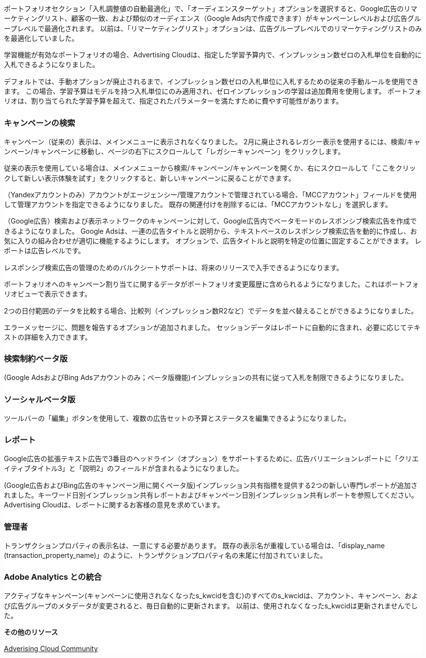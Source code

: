 ポートフォリオセクション「入札調整値の自動最適化」で、「オーディエンスターゲット」オプションを選択すると、Google広告のリマーケティングリスト、顧客の一致、および類似のオーディエンス（Google Ads内で作成できます）がキャンペーンレベルおよび広告グループレベルで最適化されます。 以前は、「リマーケティングリスト」オプションは、広告グループレベルでのリマーケティングリストのみを最適化していました。

学習機能が有効なポートフォリオの場合、Advertising Cloudは、指定した学習予算内で、インプレッション数ゼロの入札単位を自動的に入札できるようになりました。

デフォルトでは、手動オプションが廃止されるまで、インプレッション数ゼロの入札単位に入札するための従来の手動ルールを使用できます。 この場合、学習予算はモデルを持つ入札単位にのみ適用され、ゼロインプレッションの学習は追加費用を使用します。 ポートフォリオは、割り当てられた学習予算を超えて、指定されたパラメーターを満たすために費やす可能性があります。

### キャンペーンの検索

キャンペーン（従来の）表示は、メインメニューに表示されなくなりました。 2月に廃止されるレガシー表示を使用するには、検索/キャンペーン/キャンペーンに移動し、ページの右下にスクロールして「レガシーキャンペーン」をクリックします。

従来の表示を使用している場合は、メインメニューから検索/キャンペーン/キャンペーンを開くか、右にスクロールして「ここをクリックして新しい表示体験を試す」をクリックすると、新しいキャンペーンに戻ることができます。

（Yandexアカウントのみ）アカウントがエージェンシー/管理アカウントで管理されている場合、「MCCアカウント」フィールドを使用して管理アカウントを指定できるようになりました。 既存の関連付けを削除するには、「MCCアカウントなし」を選択します。

（Google広告）検索および表示ネットワークのキャンペーンに対して、Google広告内でベータモードのレスポンシブ検索広告を作成できるようになりました。 Google Adsは、一連の広告タイトルと説明から、テキストベースのレスポンシブ検索広告を動的に作成し、お気に入りの組み合わせが適切に機能するようにします。 オプションで、広告タイトルと説明を特定の位置に固定することができます。 レポートは広告レベルです。

レスポンシブ検索広告の管理のためのバルクシートサポートは、将来のリリースで入手できるようになります。

ポートフォリオへのキャンペーン割り当てに関するデータがポートフォリオ変更履歴に含められるようになりました。これはポートフォリオビューで表示できます。

2つの日付範囲のデータを比較する場合、比較列（インプレッション数R2など）でデータを並べ替えることができるようになりました。

エラーメッセージに、問題を報告するオプションが追加されました。 セッションデータはレポートに自動的に含まれ、必要に応じてテキストの詳細を入力できます。

### 検索制約ベータ版

(Google AdsおよびBing Adsアカウントのみ；ベータ版機能)インプレッションの共有に従って入札を制限できるようになりました。

### ソーシャルベータ版

ツールバーの「編集」ボタンを使用して、複数の広告セットの予算とステータスを編集できるようになりました。

### レポート

Google広告の拡張テキスト広告で3番目のヘッドライン（オプション）をサポートするために、広告バリエーションレポートに「クリエイティブタイトル3」と「説明2」のフィールドが含まれるようになりました。

(Google広告およびBing広告のキャンペーン用に開くベータ版)インプレッション共有指標を提供する2つの新しい専門レポートが追加されました。キーワード日別インプレッション共有レポートおよびキャンペーン日別インプレッション共有レポートを参照してください。 Advertising Cloudは、レポートに関するお客様の意見を求めています。

### 管理者

トランザクションプロパティの表示名は、一意にする必要があります。 既存の表示名が重複している場合は、「display_name (transaction_property_name)」のように、トランザクションプロパティ名の末尾に付加されていました。

### Adobe Analytics との統合

アクティブなキャンペーン(キャンペーンに使用されなくなったs_kwcidを含む)のすべてのs_kwcidは、アカウント、キャンペーン、および広告グループのメタデータが変更されると、毎日自動的に更新されます。 以前は、使用されなくなったs_kwcidは更新されませんでした。

**その他のリソース**

[Adverising Cloud Community](https://forums.adobe.com/community/experience-cloud/advertising-cloud)
